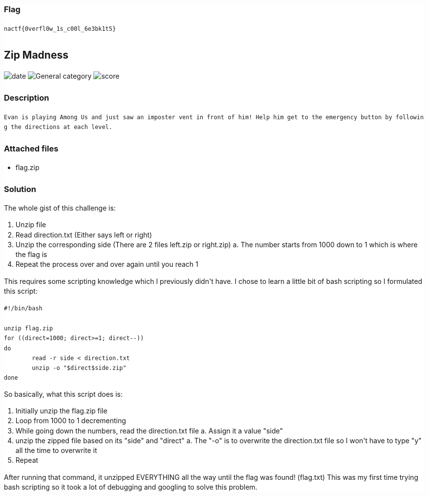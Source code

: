 ### Flag
```
nactf{0verfl0w_1s_c00l_6e3bk1t5}
```


## <a name="zip"></a> Zip Madness
![date](https://img.shields.io/badge/date-11.03.2020-brightgreen.svg) ![General category](https://img.shields.io/badge/Category-General-lightgrey.svg) ![score](https://img.shields.io/badge/score-175-blue.svg)

### Description
```
Evan is playing Among Us and just saw an imposter vent in front of him! Help him get to the emergency button by following the directions at each level.
```

### Attached files
- flag.zip

### Solution
The whole gist of this challenge is:
1. Unzip file
2. Read direction.txt (Either says left or right)
3. Unzip the corresponding side (There are 2 files <number>left.zip or <number>right.zip)
  a. The number starts from 1000 down to 1 which is where the flag is
4. Repeat the process over and over again until you reach 1

This requires some scripting knowledge which I previously didn't have. I chose to learn a little bit of bash scripting so I formulated this script:
```
#!/bin/bash

unzip flag.zip
for ((direct=1000; direct>=1; direct--))
do
        read -r side < direction.txt
        unzip -o "$direct$side.zip"
done
```
So basically, what this script does is:
1. Initially unzip the flag.zip file
2. Loop from 1000 to 1 decrementing
3. While going down the numbers, read the direction.txt file
  a. Assign it a value "side"
4. unzip the zipped file based on its "side" and "direct"
  a. The "-o" is to overwrite the direction.txt file so I won't have to type "y" all the time to overwrite it
5. Repeat

After running that command, it unzipped EVERYTHING all the way until the flag was found! (flag.txt)
This was my first time trying bash scripting so it took a lot of debugging and googling to solve this problem.
